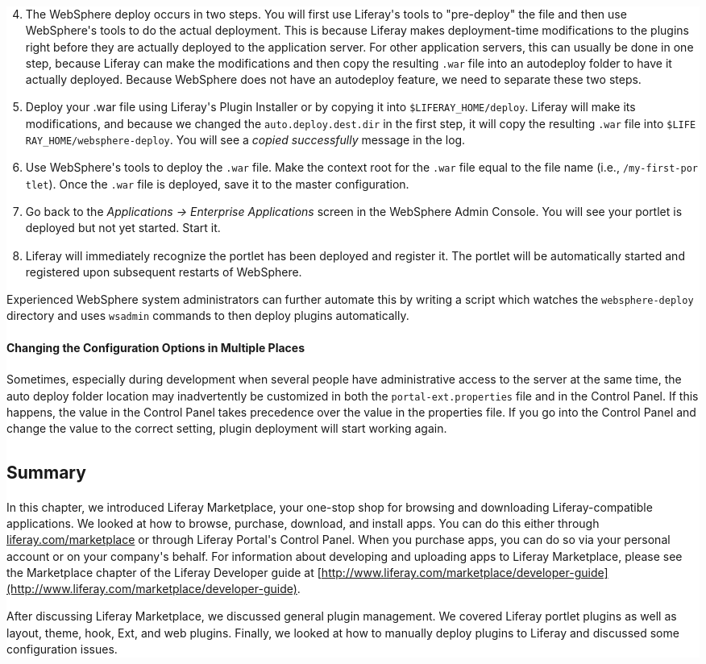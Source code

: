 4.  The WebSphere deploy occurs in two steps. You will first use Liferay's tools
    to "pre-deploy" the file and then use WebSphere's tools to do the actual
    deployment. This is because Liferay makes deployment-time modifications to
    the plugins right before they are actually deployed to the application
    server. For other application servers, this can usually be done in one step,
    because Liferay can make the modifications and then copy the resulting
    `.war` file into an autodeploy folder to have it actually deployed. Because
    WebSphere does not have an autodeploy feature, we need to separate these two
    steps.

5.  Deploy your .war file using Liferay's Plugin Installer or by copying it into
    `$LIFERAY_HOME/deploy`. Liferay will make its modifications, and because we
    changed the `auto.deploy.dest.dir` in the first step, it will copy the
    resulting `.war` file into `$LIFERAY_HOME/websphere-deploy`. You will see a
    *copied successfully* message in the log.

6.  Use WebSphere's tools to deploy the `.war` file. Make the context root for
    the `.war` file equal to the file name (i.e., `/my-first-portlet`). Once the
    `.war` file is deployed, save it to the master configuration.

7.  Go back to the *Applications &rarr; Enterprise Applications* screen in the
    WebSphere Admin Console. You will see your portlet is deployed but not yet
    started. Start it.

8.  Liferay will immediately recognize the portlet has been deployed and
    register it. The portlet will be automatically started and registered upon
    subsequent restarts of WebSphere.

Experienced WebSphere system administrators can further automate this by writing
a script which watches the `websphere-deploy` directory and uses `wsadmin`
commands to then deploy plugins automatically.

#### Changing the Configuration Options in Multiple Places [](id=changing-the-configuration-options-in-m-liferay-portal-6-2-user-guide-14-en)

Sometimes, especially during development when several people have administrative
access to the server at the same time, the auto deploy folder location may
inadvertently be customized in both the `portal-ext.properties` file and in the
Control Panel. If this happens, the value in the Control Panel takes precedence
over the value in the properties file. If you go into the Control Panel and
change the value to the correct setting, plugin deployment will start working
again.

## Summary [](id=summary-liferay-portal-6-2-user-guide-14-en)

In this chapter, we introduced Liferay Marketplace, your one-stop shop for
browsing and downloading Liferay-compatible applications. We looked at how to
browse, purchase, download, and install apps. You can do this either through
[liferay.com/marketplace](liferay.com/marketplace) or through Liferay Portal's
Control Panel. When you purchase apps, you can do so via your personal account
or on your company's behalf. For information about developing and uploading apps
to Liferay Marketplace, please see the Marketplace chapter of the Liferay
Developer guide at
[http://www.liferay.com/marketplace/developer-guide](http://www.liferay.com/marketplace/developer-guide).

After discussing Liferay Marketplace, we discussed general plugin management. We
covered Liferay portlet plugins as well as layout, theme, hook, Ext, and web
plugins. Finally, we looked at how to manually deploy plugins to Liferay and
discussed some configuration issues.
